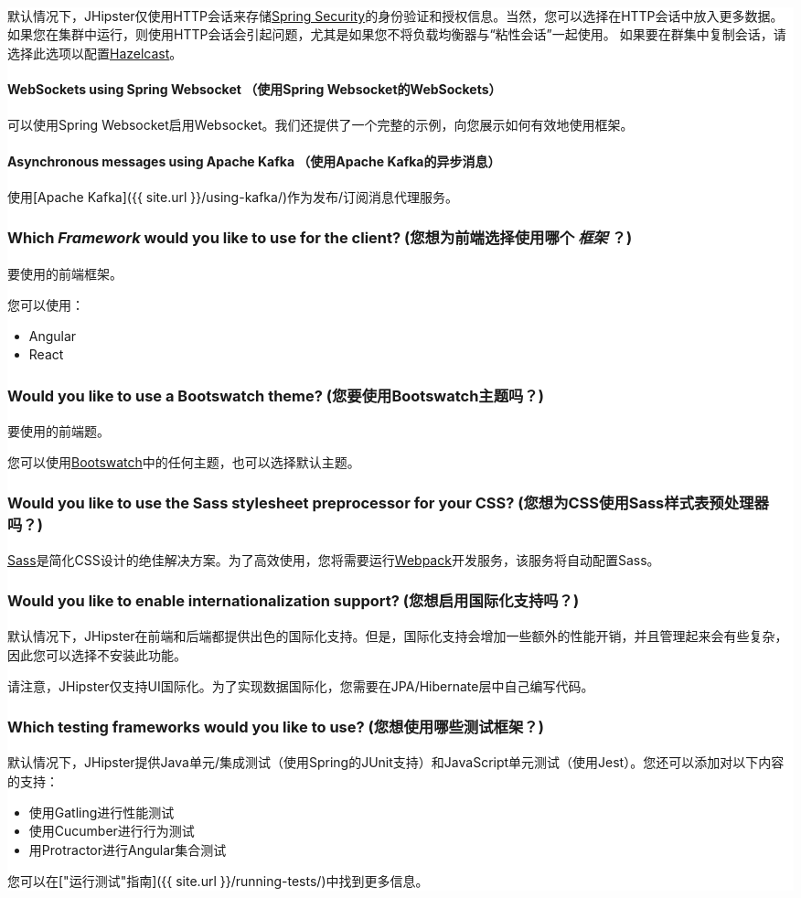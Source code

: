 默认情况下，JHipster仅使用HTTP会话来存储[Spring Security](http://docs.spring.io/spring-security/site/index.html)的身份验证和授权信息。当然，您可以选择在HTTP会话中放入更多数据。
如果您在集群中运行，则使用HTTP会话会引起问题，尤其是如果您不将负载均衡器与“粘性会话”一起使用。
如果要在群集中复制会话，请选择此选项以配置[Hazelcast](http://www.hazelcast.com/)。

#### WebSockets using Spring Websocket （使用Spring Websocket的WebSockets）

可以使用Spring Websocket启用Websocket。我们还提供了一个完整的示例，向您展示如何有效地使用框架。

#### Asynchronous messages using Apache Kafka （使用Apache Kafka的异步消息）

使用[Apache Kafka]({{ site.url }}/using-kafka/)作为发布/订阅消息代理服务。

### Which _Framework_ would you like to use for the client? (您想为前端选择使用哪个 _框架_ ？)

要使用的前端框架。

您可以使用：

*   Angular
*   React

### Would you like to use a Bootswatch theme? (您要使用Bootswatch主题吗？)

要使用的前端题。

您可以使用[Bootswatch](https://bootswatch.com/)中的任何主题，也可以选择默认主题。

### Would you like to use the Sass stylesheet preprocessor for your CSS? (您想为CSS使用Sass样式表预处理器吗？)

[Sass](https://sass-lang.com/)是简化CSS设计的绝佳解决方案。为了高效使用，您将需要运行[Webpack](https://webpack.js.org)开发服务，该服务将自动配置Sass。

### Would you like to enable internationalization support? (您想启用国际化支持吗？)

默认情况下，JHipster在前端和后端都提供出色的国际化支持。但是，国际化支持会增加一些额外的性能开销，并且管理起来会有些复杂，因此您可以选择不安装此功能。

请注意，JHipster仅支持UI国际化。为了实现数据国际化，您需要在JPA/Hibernate层中自己编写代码。

### Which testing frameworks would you like to use? (您想使用哪些测试框架？)

默认情况下，JHipster提供Java单元/集成测试（使用Spring的JUnit支持）和JavaScript单元测试（使用Jest）。您还可以添加对以下内容的支持：

*   使用Gatling进行性能测试
*   使用Cucumber进行行为测试
*   用Protractor进行Angular集合测试

您可以在["运行测试"指南]({{ site.url }}/running-tests/)中找到更多信息。
